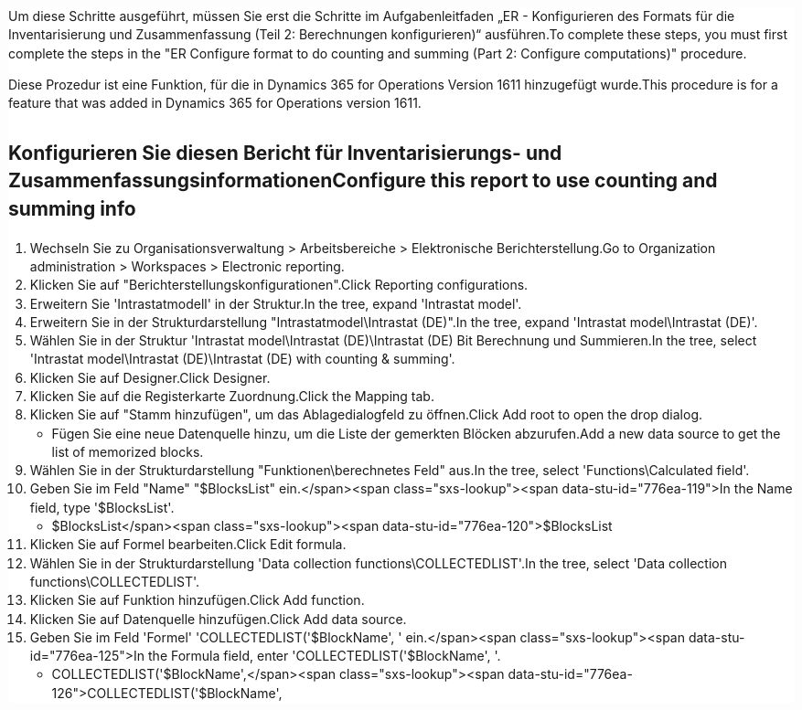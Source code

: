 <span data-ttu-id="776ea-106">Um diese Schritte ausgeführt, müssen Sie erst die Schritte im Aufgabenleitfaden „ER - Konfigurieren des Formats für die Inventarisierung und Zusammenfassung (Teil 2: Berechnungen konfigurieren)“ ausführen.</span><span class="sxs-lookup"><span data-stu-id="776ea-106">To complete these steps, you must first complete the steps in the "ER Configure format to do counting and summing (Part 2: Configure computations)" procedure.</span></span>

<span data-ttu-id="776ea-107">Diese Prozedur ist eine Funktion, für die in Dynamics 365 for Operations Version 1611 hinzugefügt wurde.</span><span class="sxs-lookup"><span data-stu-id="776ea-107">This procedure is for a feature that was added in Dynamics 365 for Operations version 1611.</span></span>


## <a name="configure-this-report-to-use-counting-and-summing-info"></a><span data-ttu-id="776ea-108">Konfigurieren Sie diesen Bericht für Inventarisierungs- und Zusammenfassungsinformationen</span><span class="sxs-lookup"><span data-stu-id="776ea-108">Configure this report to use counting and summing info</span></span>
1. <span data-ttu-id="776ea-109">Wechseln Sie zu Organisationsverwaltung > Arbeitsbereiche > Elektronische Berichterstellung.</span><span class="sxs-lookup"><span data-stu-id="776ea-109">Go to Organization administration > Workspaces > Electronic reporting.</span></span>
2. <span data-ttu-id="776ea-110">Klicken Sie auf "Berichterstellungskonfigurationen".</span><span class="sxs-lookup"><span data-stu-id="776ea-110">Click Reporting configurations.</span></span>
3. <span data-ttu-id="776ea-111">Erweitern Sie 'Intrastatmodell' in der Struktur.</span><span class="sxs-lookup"><span data-stu-id="776ea-111">In the tree, expand 'Intrastat model'.</span></span>
4. <span data-ttu-id="776ea-112">Erweitern Sie in der Strukturdarstellung "Intrastatmodel\Intrastat (DE)".</span><span class="sxs-lookup"><span data-stu-id="776ea-112">In the tree, expand 'Intrastat model\Intrastat (DE)'.</span></span>
5. <span data-ttu-id="776ea-113">Wählen Sie in der Struktur 'Intrastat model\Intrastat (DE)\Intrastat (DE) Bit Berechnung und Summieren.</span><span class="sxs-lookup"><span data-stu-id="776ea-113">In the tree, select 'Intrastat model\Intrastat (DE)\Intrastat (DE) with counting & summing'.</span></span>
6. <span data-ttu-id="776ea-114">Klicken Sie auf Designer.</span><span class="sxs-lookup"><span data-stu-id="776ea-114">Click Designer.</span></span>
7. <span data-ttu-id="776ea-115">Klicken Sie auf die Registerkarte Zuordnung.</span><span class="sxs-lookup"><span data-stu-id="776ea-115">Click the Mapping tab.</span></span>
8. <span data-ttu-id="776ea-116">Klicken Sie auf "Stamm hinzufügen", um das Ablagedialogfeld zu öffnen.</span><span class="sxs-lookup"><span data-stu-id="776ea-116">Click Add root to open the drop dialog.</span></span>
    * <span data-ttu-id="776ea-117">Fügen Sie eine neue Datenquelle hinzu, um die Liste der gemerkten Blöcken abzurufen.</span><span class="sxs-lookup"><span data-stu-id="776ea-117">Add a new data source to get the list of memorized blocks.</span></span>  
9. <span data-ttu-id="776ea-118">Wählen Sie in der Strukturdarstellung "Funktionen\berechnetes Feld" aus.</span><span class="sxs-lookup"><span data-stu-id="776ea-118">In the tree, select 'Functions\Calculated field'.</span></span>
10. <span data-ttu-id="776ea-119">Geben Sie im Feld "Name" "$BlocksList" ein.</span><span class="sxs-lookup"><span data-stu-id="776ea-119">In the Name field, type '$BlocksList'.</span></span>
    * <span data-ttu-id="776ea-120">$BlocksList</span><span class="sxs-lookup"><span data-stu-id="776ea-120">$BlocksList</span></span>  
11. <span data-ttu-id="776ea-121">Klicken Sie auf Formel bearbeiten.</span><span class="sxs-lookup"><span data-stu-id="776ea-121">Click Edit formula.</span></span>
12. <span data-ttu-id="776ea-122">Wählen Sie in der Strukturdarstellung 'Data collection functions\COLLECTEDLIST'.</span><span class="sxs-lookup"><span data-stu-id="776ea-122">In the tree, select 'Data collection functions\COLLECTEDLIST'.</span></span>
13. <span data-ttu-id="776ea-123">Klicken Sie auf Funktion hinzufügen.</span><span class="sxs-lookup"><span data-stu-id="776ea-123">Click Add function.</span></span>
14. <span data-ttu-id="776ea-124">Klicken Sie auf Datenquelle hinzufügen.</span><span class="sxs-lookup"><span data-stu-id="776ea-124">Click Add data source.</span></span>
15. <span data-ttu-id="776ea-125">Geben Sie im Feld 'Formel' 'COLLECTEDLIST('$BlockName', ' ein.</span><span class="sxs-lookup"><span data-stu-id="776ea-125">In the Formula field, enter 'COLLECTEDLIST('$BlockName', '.</span></span>
    * <span data-ttu-id="776ea-126">COLLECTEDLIST('$BlockName',</span><span class="sxs-lookup"><span data-stu-id="776ea-126">COLLECTEDLIST('$BlockName',</span></span>  